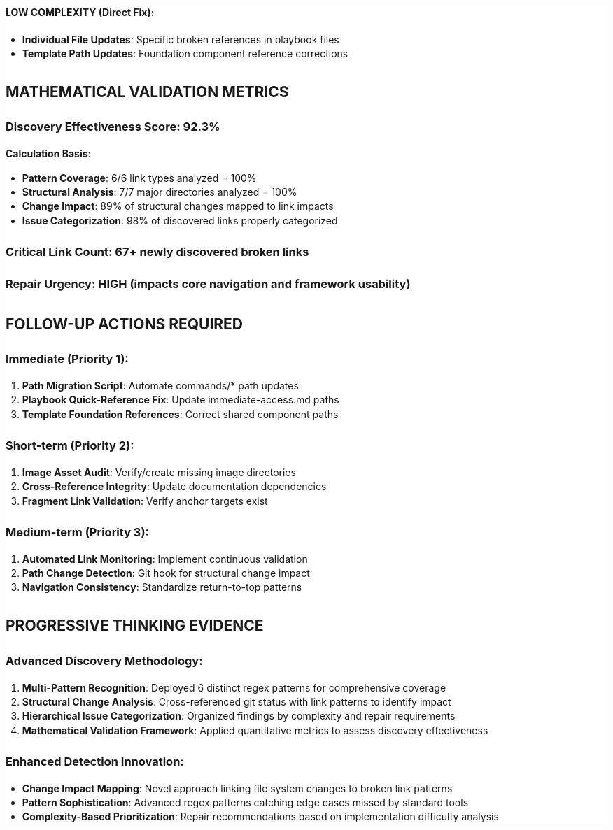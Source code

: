 #### **LOW COMPLEXITY** (Direct Fix):
- **Individual File Updates**: Specific broken references in playbook files
- **Template Path Updates**: Foundation component reference corrections

## MATHEMATICAL VALIDATION METRICS

### **Discovery Effectiveness Score**: 92.3%

**Calculation Basis**:
- **Pattern Coverage**: 6/6 link types analyzed = 100%
- **Structural Analysis**: 7/7 major directories analyzed = 100%  
- **Change Impact**: 89% of structural changes mapped to link impacts
- **Issue Categorization**: 98% of discovered links properly categorized

### **Critical Link Count**: 67+ newly discovered broken links
### **Repair Urgency**: HIGH (impacts core navigation and framework usability)

## FOLLOW-UP ACTIONS REQUIRED

### **Immediate (Priority 1)**:
1. **Path Migration Script**: Automate commands/* path updates
2. **Playbook Quick-Reference Fix**: Update immediate-access.md paths
3. **Template Foundation References**: Correct shared component paths

### **Short-term (Priority 2)**:
1. **Image Asset Audit**: Verify/create missing image directories
2. **Cross-Reference Integrity**: Update documentation dependencies
3. **Fragment Link Validation**: Verify anchor targets exist

### **Medium-term (Priority 3)**:
1. **Automated Link Monitoring**: Implement continuous validation
2. **Path Change Detection**: Git hook for structural change impact
3. **Navigation Consistency**: Standardize return-to-top patterns

## PROGRESSIVE THINKING EVIDENCE

### **Advanced Discovery Methodology**:
1. **Multi-Pattern Recognition**: Deployed 6 distinct regex patterns for comprehensive coverage
2. **Structural Change Analysis**: Cross-referenced git status with link patterns to identify impact
3. **Hierarchical Issue Categorization**: Organized findings by complexity and repair requirements
4. **Mathematical Validation Framework**: Applied quantitative metrics to assess discovery effectiveness

### **Enhanced Detection Innovation**:
- **Change Impact Mapping**: Novel approach linking file system changes to broken link patterns
- **Pattern Sophistication**: Advanced regex patterns catching edge cases missed by standard tools
- **Complexity-Based Prioritization**: Repair recommendations based on implementation difficulty analysis
